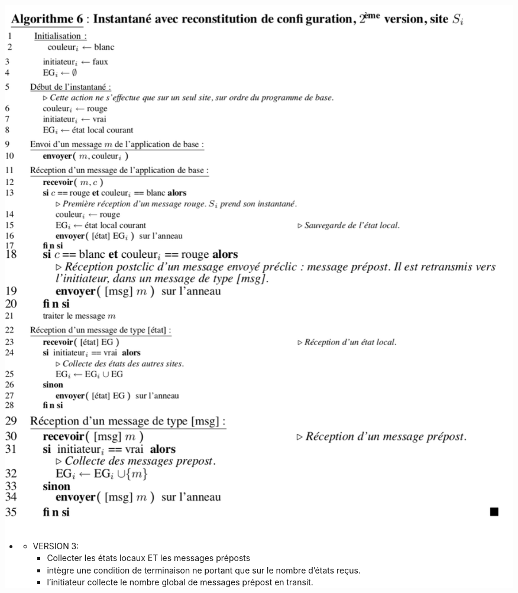 ![](alg/ch6_04_instantane_avec_reconstitution_de_configuration_v2.png) 

- - VERSION 3:
    - Collecter les états locaux ET les messages préposts
    - intègre une condition de terminaison ne portant que sur le nombre d’états reçus.
    -  l’initiateur collecte le nombre global de messages prépost en transit.
